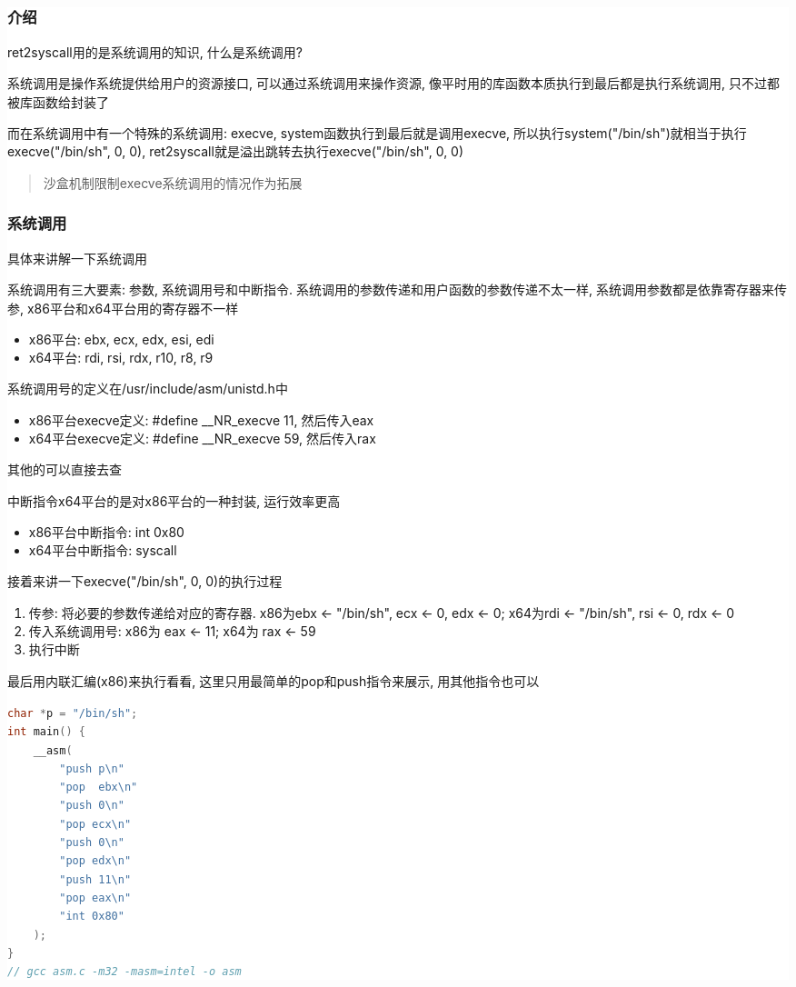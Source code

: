 ### 介绍

ret2syscall用的是系统调用的知识, 什么是系统调用?

系统调用是操作系统提供给用户的资源接口, 可以通过系统调用来操作资源, 像平时用的库函数本质执行到最后都是执行系统调用, 只不过都被库函数给封装了

而在系统调用中有一个特殊的系统调用: execve, system函数执行到最后就是调用execve, 所以执行system("/bin/sh")就相当于执行execve("/bin/sh", 0, 0), ret2syscall就是溢出跳转去执行execve("/bin/sh", 0, 0)

>   沙盒机制限制execve系统调用的情况作为拓展

### 系统调用

 具体来讲解一下系统调用

系统调用有三大要素: 参数, 系统调用号和中断指令. 系统调用的参数传递和用户函数的参数传递不太一样, 系统调用参数都是依靠寄存器来传参, x86平台和x64平台用的寄存器不一样

-   x86平台: ebx, ecx, edx, esi, edi
-   x64平台: rdi, rsi, rdx, r10, r8, r9

系统调用号的定义在/usr/include/asm/unistd.h中

-   x86平台execve定义: #define __NR_execve 11, 然后传入eax
-   x64平台execve定义: #define __NR_execve 59, 然后传入rax

其他的可以直接去查

中断指令x64平台的是对x86平台的一种封装, 运行效率更高

-   x86平台中断指令: int 0x80
-   x64平台中断指令: syscall

接着来讲一下execve("/bin/sh", 0, 0)的执行过程

1.  传参: 将必要的参数传递给对应的寄存器. x86为ebx ← "/bin/sh", ecx ← 0, edx ← 0; x64为rdi ← "/bin/sh", rsi ← 0, rdx ← 0
2.  传入系统调用号: x86为 eax ← 11; x64为 rax ← 59
3.  执行中断

最后用内联汇编(x86)来执行看看, 这里只用最简单的pop和push指令来展示, 用其他指令也可以

```c
char *p = "/bin/sh";
int main() {
    __asm(
        "push p\n"
        "pop  ebx\n"
        "push 0\n"
        "pop ecx\n"
        "push 0\n"
        "pop edx\n"
        "push 11\n"
        "pop eax\n"
        "int 0x80"
    );
}
// gcc asm.c -m32 -masm=intel -o asm
```
